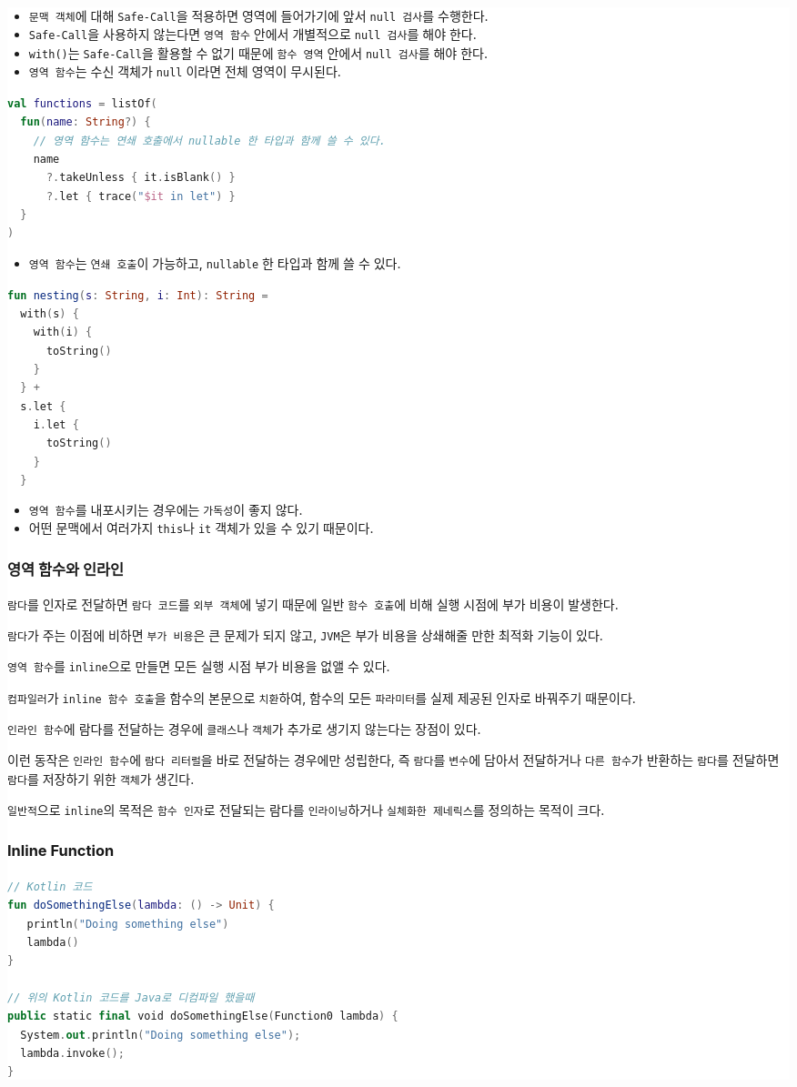 - `문맥 객체`에 대해 `Safe-Call`을 적용하면 영역에 들어가기에 앞서 `null 검사`를 수행한다.
- `Safe-Call`을 사용하지 않는다면 `영역 함수` 안에서 개별적으로 `null 검사`를 해야 한다.
- `with()`는 `Safe-Call`을 활용할 수 없기 때문에 `함수 영역` 안에서 `null 검사`를 해야 한다.
- `영역 함수`는 수신 객체가 `null` 이라면 전체 영역이 무시된다.

```kotlin
val functions = listOf(
  fun(name: String?) {
    // 영역 함수는 연쇄 호출에서 nullable 한 타입과 함께 쓸 수 있다.
    name
      ?.takeUnless { it.isBlank() }
      ?.let { trace("$it in let") }
  }
)
```

- `영역 함수`는 `연쇄 호출`이 가능하고, `nullable` 한 타입과 함께 쓸 수 있다.

```kotlin
fun nesting(s: String, i: Int): String = 
  with(s) {
    with(i) {
      toString()
    }
  } + 
  s.let {
    i.let {
      toString()
    }
  }
```

- `영역 함수`를 내포시키는 경우에는 `가독성`이 좋지 않다.
- 어떤 문맥에서 여러가지 `this`나 `it` 객체가 있을 수 있기 때문이다.

### 영역 함수와 인라인

`람다`를 인자로 전달하면 `람다 코드`를 `외부 객체`에 넣기 때문에 일반 `함수 호출`에 비해 실행 시점에 부가 비용이 발생한다.

`람다`가 주는 이점에 비하면 `부가 비용`은 큰 문제가 되지 않고, `JVM`은 부가 비용을 상쇄해줄 만한 최적화 기능이 있다.

`영역 함수`를 `inline`으로 만들면 모든 실행 시점 부가 비용을 없앨 수 있다.

`컴파일러`가 `inline 함수 호출`을 함수의 본문으로 `치환`하여, 함수의 모든 `파라미터`를 실제 제공된 인자로 바꿔주기 때문이다.

`인라인 함수`에 람다를 전달하는 경우에 `클래스`나 `객체`가 추가로 생기지 않는다는 장점이 있다.

이런 동작은 `인라인 함수`에 `람다 리터럴`을 바로 전달하는 경우에만 성립한다, 즉 `람다`를 `변수`에 담아서 전달하거나 `다른 함수`가 반환하는 `람다`를 전달하면 `람다`를 저장하기 위한 `객체`가 생긴다.

`일반적`으로 `inline`의 목적은 `함수 인자`로 전달되는 람다를 `인라이닝`하거나 `실체화한 제네릭스`를 정의하는 목적이 크다.

### Inline Function

```kotlin
// Kotlin 코드
fun doSomethingElse(lambda: () -> Unit) {
   println("Doing something else")
   lambda()
}

// 위의 Kotlin 코드를 Java로 디컴파일 했을때
public static final void doSomethingElse(Function0 lambda) {
  System.out.println("Doing something else");
  lambda.invoke();
}
```
